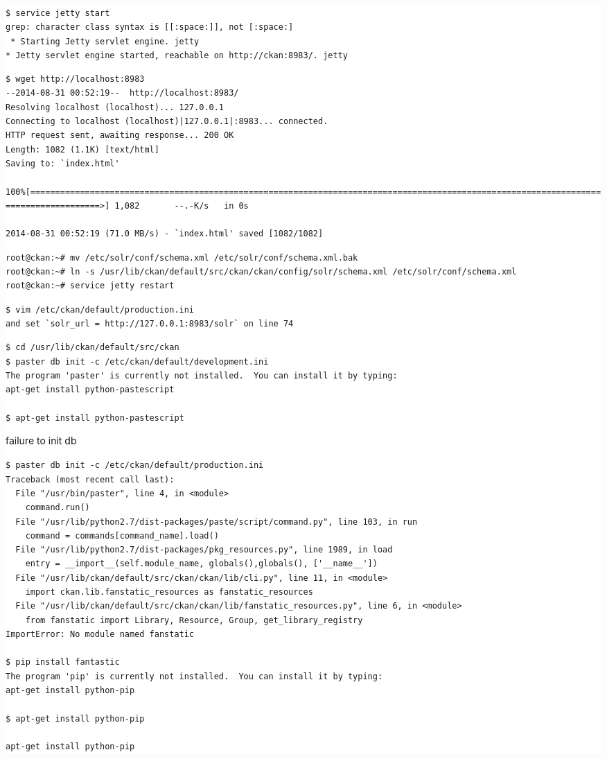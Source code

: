 ```
$ service jetty start
grep: character class syntax is [[:space:]], not [:space:]
 * Starting Jetty servlet engine. jetty                                                                                                                                          * Jetty servlet engine started, reachable on http://ckan:8983/. jetty
```

```
$ wget http://localhost:8983
--2014-08-31 00:52:19--  http://localhost:8983/
Resolving localhost (localhost)... 127.0.0.1
Connecting to localhost (localhost)|127.0.0.1|:8983... connected.
HTTP request sent, awaiting response... 200 OK
Length: 1082 (1.1K) [text/html]
Saving to: `index.html'

100%[======================================================================================================================================>] 1,082       --.-K/s   in 0s

2014-08-31 00:52:19 (71.0 MB/s) - `index.html' saved [1082/1082]
```


```
root@ckan:~# mv /etc/solr/conf/schema.xml /etc/solr/conf/schema.xml.bak
root@ckan:~# ln -s /usr/lib/ckan/default/src/ckan/ckan/config/solr/schema.xml /etc/solr/conf/schema.xml
root@ckan:~# service jetty restart
```

```
$ vim /etc/ckan/default/production.ini
and set `solr_url = http://127.0.0.1:8983/solr` on line 74
```

```
$ cd /usr/lib/ckan/default/src/ckan
$ paster db init -c /etc/ckan/default/development.ini
The program 'paster' is currently not installed.  You can install it by typing:
apt-get install python-pastescript

$ apt-get install python-pastescript
```

failure to init db

```
$ paster db init -c /etc/ckan/default/production.ini
Traceback (most recent call last):
  File "/usr/bin/paster", line 4, in <module>
    command.run()
  File "/usr/lib/python2.7/dist-packages/paste/script/command.py", line 103, in run
    command = commands[command_name].load()
  File "/usr/lib/python2.7/dist-packages/pkg_resources.py", line 1989, in load
    entry = __import__(self.module_name, globals(),globals(), ['__name__'])
  File "/usr/lib/ckan/default/src/ckan/ckan/lib/cli.py", line 11, in <module>
    import ckan.lib.fanstatic_resources as fanstatic_resources
  File "/usr/lib/ckan/default/src/ckan/ckan/lib/fanstatic_resources.py", line 6, in <module>
    from fanstatic import Library, Resource, Group, get_library_registry
ImportError: No module named fanstatic

$ pip install fantastic
The program 'pip' is currently not installed.  You can install it by typing:
apt-get install python-pip

$ apt-get install python-pip

apt-get install python-pip
```